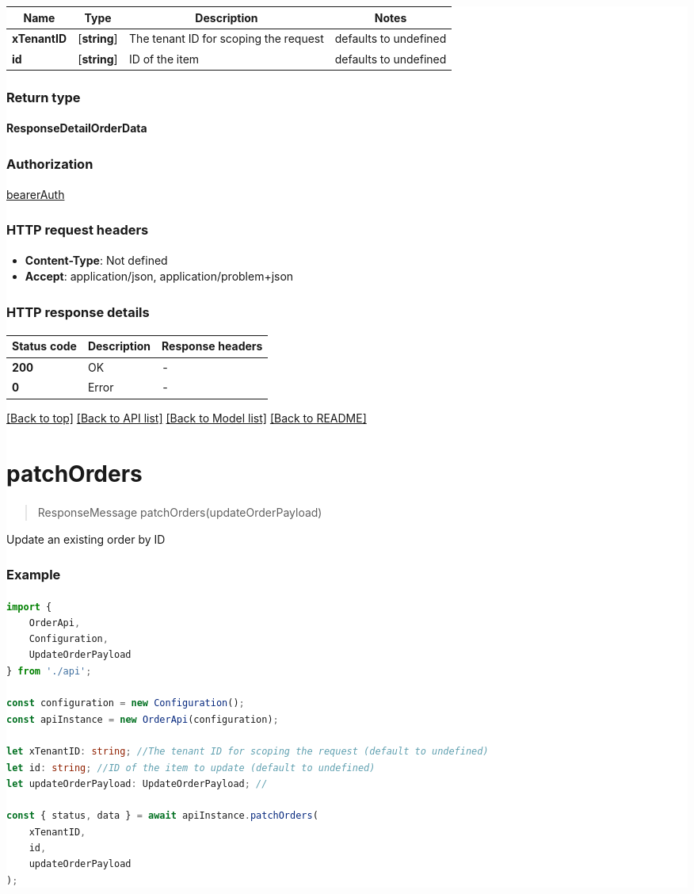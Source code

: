 |Name | Type | Description  | Notes|
|------------- | ------------- | ------------- | -------------|
| **xTenantID** | [**string**] | The tenant ID for scoping the request | defaults to undefined|
| **id** | [**string**] | ID of the item | defaults to undefined|


### Return type

**ResponseDetailOrderData**

### Authorization

[bearerAuth](../README.md#bearerAuth)

### HTTP request headers

 - **Content-Type**: Not defined
 - **Accept**: application/json, application/problem+json


### HTTP response details
| Status code | Description | Response headers |
|-------------|-------------|------------------|
|**200** | OK |  -  |
|**0** | Error |  -  |

[[Back to top]](#) [[Back to API list]](../README.md#documentation-for-api-endpoints) [[Back to Model list]](../README.md#documentation-for-models) [[Back to README]](../README.md)

# **patchOrders**
> ResponseMessage patchOrders(updateOrderPayload)

Update an existing order by ID

### Example

```typescript
import {
    OrderApi,
    Configuration,
    UpdateOrderPayload
} from './api';

const configuration = new Configuration();
const apiInstance = new OrderApi(configuration);

let xTenantID: string; //The tenant ID for scoping the request (default to undefined)
let id: string; //ID of the item to update (default to undefined)
let updateOrderPayload: UpdateOrderPayload; //

const { status, data } = await apiInstance.patchOrders(
    xTenantID,
    id,
    updateOrderPayload
);
```
